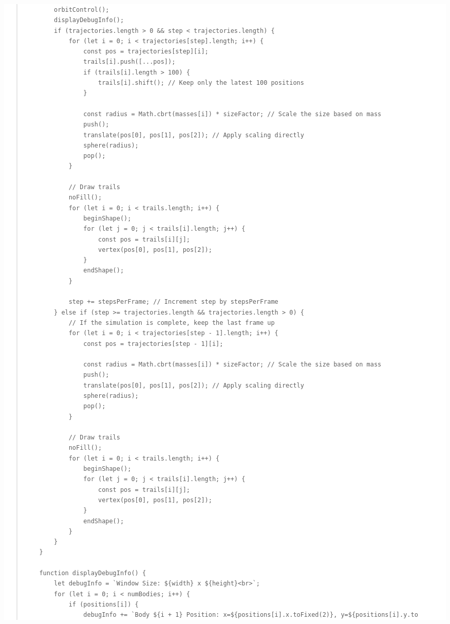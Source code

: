 >             orbitControl();
>             displayDebugInfo();
>             if (trajectories.length > 0 && step < trajectories.length) {
>                 for (let i = 0; i < trajectories[step].length; i++) {
>                     const pos = trajectories[step][i];
>                     trails[i].push([...pos]);
>                     if (trails[i].length > 100) {
>                         trails[i].shift(); // Keep only the latest 100 positions
>                     }
> 
>                     const radius = Math.cbrt(masses[i]) * sizeFactor; // Scale the size based on mass
>                     push();
>                     translate(pos[0], pos[1], pos[2]); // Apply scaling directly
>                     sphere(radius);
>                     pop();
>                 }
> 
>                 // Draw trails
>                 noFill();
>                 for (let i = 0; i < trails.length; i++) {
>                     beginShape();
>                     for (let j = 0; j < trails[i].length; j++) {
>                         const pos = trails[i][j];
>                         vertex(pos[0], pos[1], pos[2]);
>                     }
>                     endShape();
>                 }
> 
>                 step += stepsPerFrame; // Increment step by stepsPerFrame
>             } else if (step >= trajectories.length && trajectories.length > 0) {
>                 // If the simulation is complete, keep the last frame up
>                 for (let i = 0; i < trajectories[step - 1].length; i++) {
>                     const pos = trajectories[step - 1][i];
> 
>                     const radius = Math.cbrt(masses[i]) * sizeFactor; // Scale the size based on mass
>                     push();
>                     translate(pos[0], pos[1], pos[2]); // Apply scaling directly
>                     sphere(radius);
>                     pop();
>                 }
> 
>                 // Draw trails
>                 noFill();
>                 for (let i = 0; i < trails.length; i++) {
>                     beginShape();
>                     for (let j = 0; j < trails[i].length; j++) {
>                         const pos = trails[i][j];
>                         vertex(pos[0], pos[1], pos[2]);
>                     }
>                     endShape();
>                 }
>             }
>         }
> 
>         function displayDebugInfo() {
>             let debugInfo = `Window Size: ${width} x ${height}<br>`;
>             for (let i = 0; i < numBodies; i++) {
>                 if (positions[i]) {
>                     debugInfo += `Body ${i + 1} Position: x=${positions[i].x.toFixed(2)}, y=${positions[i].y.to
